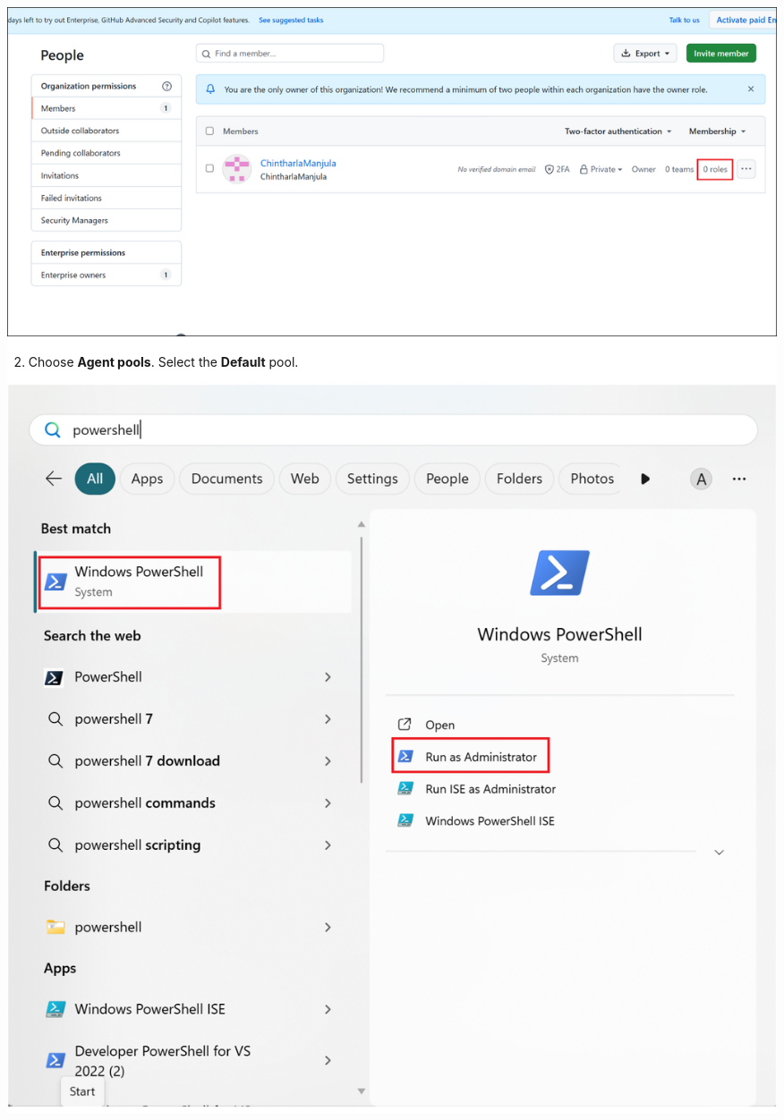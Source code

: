 ![](./media/image10.png)

2.  Choose **Agent pools**. Select the **Default** pool.

![](./media/image11.png)